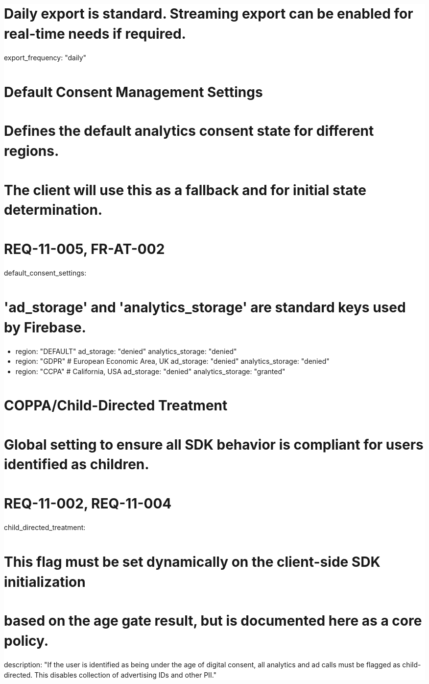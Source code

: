   # Daily export is standard. Streaming export can be enabled for real-time needs if required.
  export_frequency: "daily"

# Default Consent Management Settings
# Defines the default analytics consent state for different regions.
# The client will use this as a fallback and for initial state determination.
# REQ-11-005, FR-AT-002
default_consent_settings:
  # 'ad_storage' and 'analytics_storage' are standard keys used by Firebase.
  - region: "DEFAULT"
    ad_storage: "denied"
    analytics_storage: "denied"
  - region: "GDPR" # European Economic Area, UK
    ad_storage: "denied"
    analytics_storage: "denied"
  - region: "CCPA" # California, USA
    ad_storage: "denied"
    analytics_storage: "granted"

# COPPA/Child-Directed Treatment
# Global setting to ensure all SDK behavior is compliant for users identified as children.
# REQ-11-002, REQ-11-004
child_directed_treatment:
  # This flag must be set dynamically on the client-side SDK initialization
  # based on the age gate result, but is documented here as a core policy.
  description: "If the user is identified as being under the age of digital consent, all analytics and ad calls must be flagged as child-directed. This disables collection of advertising IDs and other PII."
